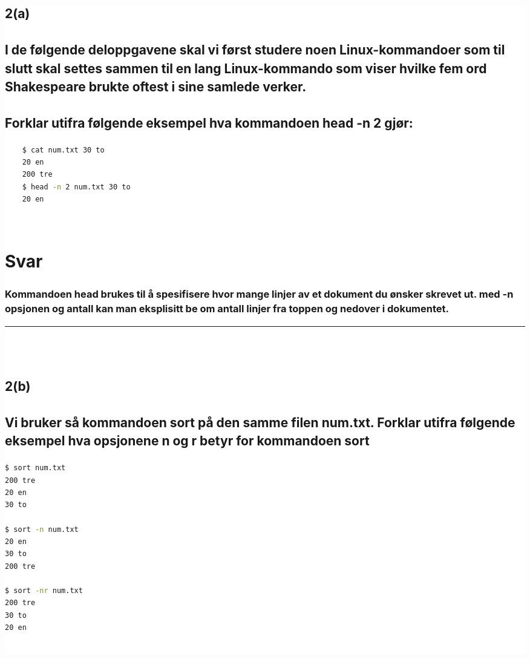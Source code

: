 ## 2(a)
## I de følgende deloppgavene skal vi først studere noen Linux-kommandoer som til slutt skal settes sammen til en lang Linux-kommando som viser hvilke fem ord Shakespeare brukte oftest i sine samlede verker.

## Forklar utifra følgende eksempel hva kommandoen head -n 2 gjør:

```bash
    $ cat num.txt 30 to
    20 en
    200 tre
    $ head -n 2 num.txt 30 to
    20 en
```

<br>

# Svar

### **Kommandoen head brukes til å spesifisere hvor mange linjer av et dokument du ønsker skrevet ut. med -n opsjonen og antall kan man eksplisitt be om antall linjer fra toppen og nedover i dokumentet.**
---
<br> <br>

## 2(b)
## Vi bruker så kommandoen sort på den samme filen num.txt. Forklar utifra følgende eksempel hva opsjonene n og r betyr for kommandoen sort

```bash
$ sort num.txt 
200 tre
20 en
30 to

$ sort -n num.txt 
20 en
30 to
200 tre

$ sort -nr num.txt 
200 tre
30 to
20 en
```
<br>
